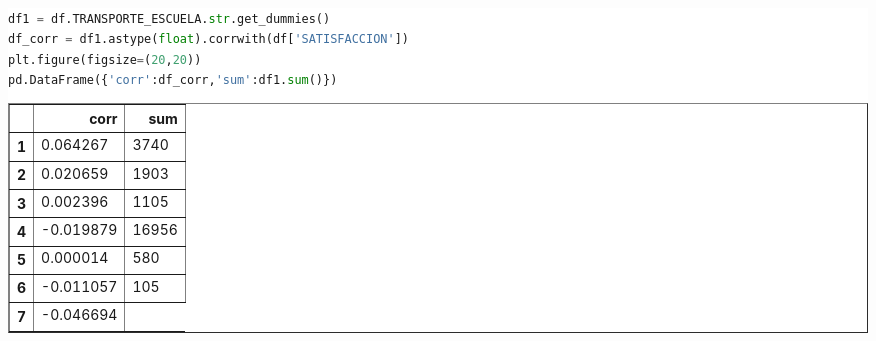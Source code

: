 
```python
df1 = df.TRANSPORTE_ESCUELA.str.get_dummies()
df_corr = df1.astype(float).corrwith(df['SATISFACCION'])
plt.figure(figsize=(20,20))
pd.DataFrame({'corr':df_corr,'sum':df1.sum()})
```




<div>
<style scoped>
    .dataframe tbody tr th:only-of-type {
        vertical-align: middle;
    }

    .dataframe tbody tr th {
        vertical-align: top;
    }

    .dataframe thead th {
        text-align: right;
    }
</style>
<table border="1" class="dataframe">
  <thead>
    <tr style="text-align: right;">
      <th></th>
      <th>corr</th>
      <th>sum</th>
    </tr>
  </thead>
  <tbody>
    <tr>
      <th>1</th>
      <td>0.064267</td>
      <td>3740</td>
    </tr>
    <tr>
      <th>2</th>
      <td>0.020659</td>
      <td>1903</td>
    </tr>
    <tr>
      <th>3</th>
      <td>0.002396</td>
      <td>1105</td>
    </tr>
    <tr>
      <th>4</th>
      <td>-0.019879</td>
      <td>16956</td>
    </tr>
    <tr>
      <th>5</th>
      <td>0.000014</td>
      <td>580</td>
    </tr>
    <tr>
      <th>6</th>
      <td>-0.011057</td>
      <td>105</td>
    </tr>
    <tr>
      <th>7</th>
      <td>-0.046694</td>